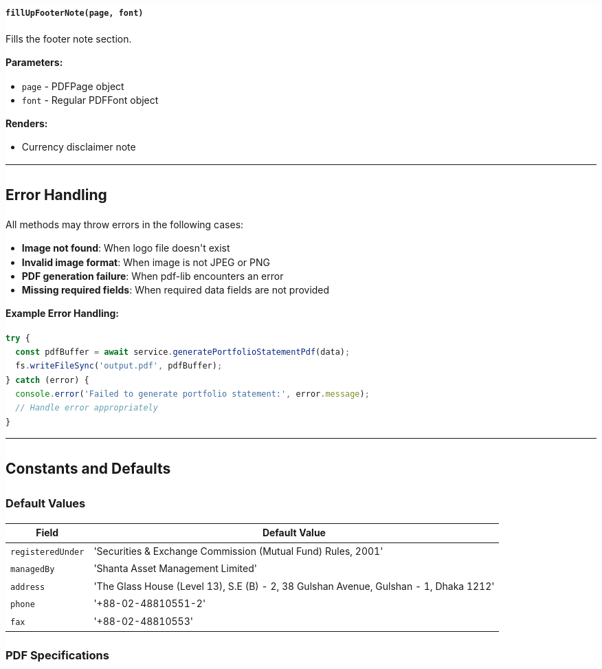 #### `fillUpFooterNote(page, font)`

Fills the footer note section.

**Parameters:**
- `page` - PDFPage object
- `font` - Regular PDFFont object

**Renders:**
- Currency disclaimer note

---

## Error Handling

All methods may throw errors in the following cases:

- **Image not found**: When logo file doesn't exist
- **Invalid image format**: When image is not JPEG or PNG
- **PDF generation failure**: When pdf-lib encounters an error
- **Missing required fields**: When required data fields are not provided

**Example Error Handling:**

```javascript
try {
  const pdfBuffer = await service.generatePortfolioStatementPdf(data);
  fs.writeFileSync('output.pdf', pdfBuffer);
} catch (error) {
  console.error('Failed to generate portfolio statement:', error.message);
  // Handle error appropriately
}
```

---

## Constants and Defaults

### Default Values

| Field | Default Value |
|-------|---------------|
| `registeredUnder` | 'Securities & Exchange Commission (Mutual Fund) Rules, 2001' |
| `managedBy` | 'Shanta Asset Management Limited' |
| `address` | 'The Glass House (Level 13), S.E (B) - 2, 38 Gulshan Avenue, Gulshan - 1, Dhaka 1212' |
| `phone` | '+88-02-48810551-2' |
| `fax` | '+88-02-48810553' |

### PDF Specifications
